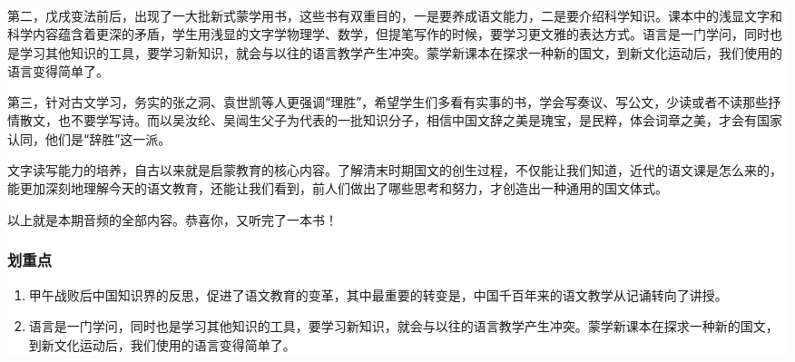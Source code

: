 第二，戊戌变法前后，出现了一大批新式蒙学用书，这些书有双重目的，一是要养成语文能力，二是要介绍科学知识。课本中的浅显文字和科学内容蕴含着更深的矛盾，学生用浅显的文字学物理学、数学，但提笔写作的时候，要学习更文雅的表达方式。语言是一门学问，同时也是学习其他知识的工具，要学习新知识，就会与以往的语言教学产生冲突。蒙学新课本在探求一种新的国文，到新文化运动后，我们使用的语言变得简单了。

第三，针对古文学习，务实的张之洞、袁世凯等人更强调“理胜”，希望学生们多看有实事的书，学会写奏议、写公文，少读或者不读那些抒情散文，也不要学写诗。而以吴汝纶、吴闿生父子为代表的一批知识分子，相信中国文辞之美是瑰宝，是民粹，体会词章之美，才会有国家认同，他们是“辞胜”这一派。

文字读写能力的培养，自古以来就是启蒙教育的核心内容。了解清末时期国文的创生过程，不仅能让我们知道，近代的语文课是怎么来的，能更加深刻地理解今天的语文教育，还能让我们看到，前人们做出了哪些思考和努力，才创造出一种通用的国文体式。

以上就是本期音频的全部内容。恭喜你，又听完了一本书！



### 划重点

 1. 甲午战败后中国知识界的反思，促进了语文教育的变革，其中最重要的转变是，中国千百年来的语文教学从记诵转向了讲授。

 2. 语言是一门学问，同时也是学习其他知识的工具，要学习新知识，就会与以往的语言教学产生冲突。蒙学新课本在探求一种新的国文，到新文化运动后，我们使用的语言变得简单了。



